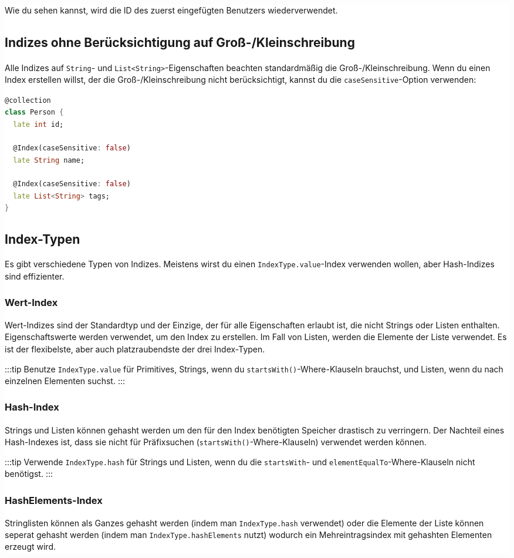 Wie du sehen kannst, wird die ID des zuerst eingefügten Benutzers wiederverwendet.

## Indizes ohne Berücksichtigung auf Groß-/Kleinschreibung

Alle Indizes auf `String`- und `List<String>`-Eigenschaften beachten standardmäßig die Groß-/Kleinschreibung. Wenn du einen Index erstellen willst, der die Groß-/Kleinschreibung nicht berücksichtigt, kannst du die `caseSensitive`-Option verwenden:

```dart
@collection
class Person {
  late int id;

  @Index(caseSensitive: false)
  late String name;

  @Index(caseSensitive: false)
  late List<String> tags;
}
```

## Index-Typen

Es gibt verschiedene Typen von Indizes. Meistens wirst du einen `IndexType.value`-Index verwenden wollen, aber Hash-Indizes sind effizienter.

### Wert-Index

Wert-Indizes sind der Standardtyp und der Einzige, der für alle Eigenschaften erlaubt ist, die nicht Strings oder Listen enthalten. Eigenschaftswerte werden verwendet, um den Index zu erstellen. Im Fall von Listen, werden die Elemente der Liste verwendet. Es ist der flexibelste, aber auch platzraubendste der drei Index-Typen.

:::tip
Benutze `IndexType.value` für Primitives, Strings, wenn du `startsWith()`-Where-Klauseln brauchst, und Listen, wenn du nach einzelnen Elementen suchst.
:::

### Hash-Index

Strings und Listen können gehasht werden um den für den Index benötigten Speicher drastisch zu verringern. Der Nachteil eines Hash-Indexes ist, dass sie nicht für Präfixsuchen (`startsWith()`-Where-Klauseln) verwendet werden können.

:::tip
Verwende `IndexType.hash` für Strings und Listen, wenn du die `startsWith`- und `elementEqualTo`-Where-Klauseln nicht benötigst.
:::

### HashElements-Index

Stringlisten können als Ganzes gehasht werden (indem man `IndexType.hash` verwendet) oder die Elemente der Liste können seperat gehasht werden (indem man `IndexType.hashElements` nutzt) wodurch ein Mehreintragsindex mit gehashten Elementen erzeugt wird.
